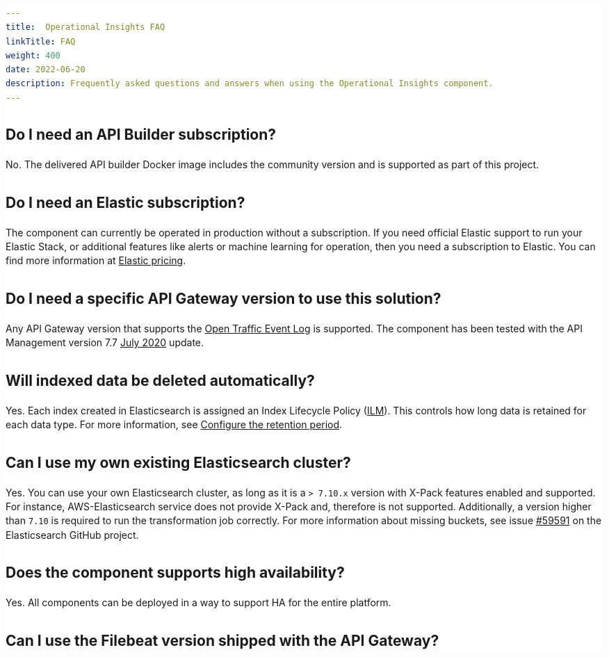 ```yaml
---
title:  Operational Insights FAQ
linkTitle: FAQ
weight: 400
date: 2022-06-20
description: Frequently asked questions and answers when using the Operational Insights component.
---
```


## Do I need an API Builder subscription?

No. The delivered API builder Docker image includes the community version and is supported as part of this project.

## Do I need an Elastic subscription?

The component can currently be operated in production without a subscription. If you need official Elastic support to run your Elastic Stack, or additional features like alerts or machine learning for operation, then you need a subscription to Elastic. You can find more information at [Elastic pricing](https://www.elastic.co/pricing/).

## Do I need a specific API Gateway version to use this solution?

Any API Gateway version that supports the [Open Traffic Event Log](/docs/apim_reference/monitor_traffic_events_metrics/#open-traffic-event-log-settings) is supported. The component has been tested with the API Management version 7.7 [July 2020](/docs/apim_relnotes/20200730_apimgr_relnotes/) update.

## Will indexed data be deleted automatically?

Yes. Each index created in Elasticsearch is assigned an Index Lifecycle Policy ([ILM](https://www.elastic.co/guide/en/elasticsearch/reference/current/index-lifecycle-management.html)). This controls how long data is retained for each data type. For more information, see [Configure the retention period](/docs/operational_insights/production_setup/op_insights_setup_prod_docker/#configure-the-retention-period).

## Can I use my own existing Elasticsearch cluster?

Yes. You can use your own Elasticsearch cluster, as long as it is a `> 7.10.x` version with X-Pack features enabled and supported. For instance, AWS-Elasticsearch service does not provide X-Pack and, therefore is not supported. Additionally, a version higher than `7.10` is required to run the transformation job correctly. For more information about missing buckets, see issue [#59591](https://github.com/elastic/elasticsearch/pull/59591) on the Elasticsearch GitHub project.

## Does the component supports high availability?

Yes. All components can be deployed in a way to support HA for the entire platform.

## Can I use the Filebeat version shipped with the API Gateway?
